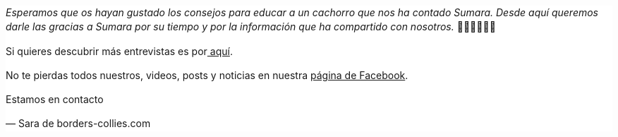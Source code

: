 _Esperamos que os hayan gustado los consejos para educar a un cachorro que nos ha contado Sumara. Desde aquí queremos darle las gracias a Sumara por su tiempo y por la información que ha compartido con nosotros._ 👏🏼👏🏼👏🏼

Si quieres descubrir más entrevistas es por<a href="{{ site.url }}/border-collie-cria/"> aquí</a>.

No te pierdas todos nuestros, videos, posts y noticias en nuestra [página de Facebook](https://www.facebook.com/borderscolliescom/).

Estamos en contacto

— Sara de borders-collies.com
